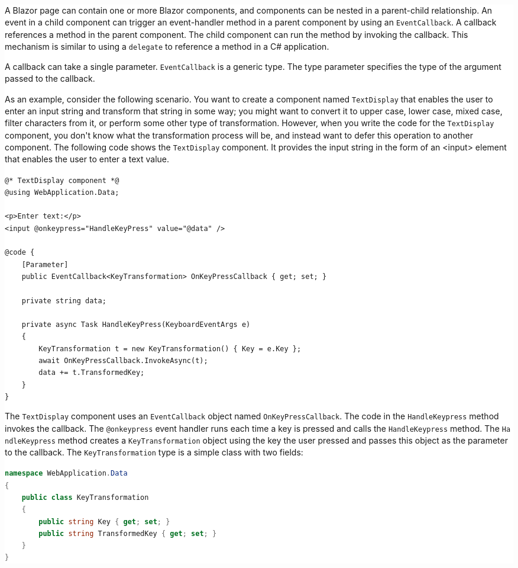 A Blazor page can contain one or more Blazor components, and components can be nested in a parent-child relationship. An event in a child component can trigger an event-handler method in a parent component by using an `EventCallback`. A callback references a method in the parent component. The child component can run the method by invoking the callback. This mechanism is similar to using a `delegate` to reference a method in a C# application.

A callback can take a single parameter. `EventCallback` is a generic type. The type parameter specifies the type of the argument passed to the callback.

As an example, consider the following scenario. You want to create a component named `TextDisplay` that enables the user to enter an input string and transform that string in some way; you might want to convert it to upper case, lower case, mixed case, filter characters from it, or perform some other type of transformation. However, when you write the code for the `TextDisplay` component, you don't know what the transformation process will be, and instead want to defer this operation to another component. The following code shows the `TextDisplay` component. It provides the input string in the form of an \<input\> element that enables the user to enter a text value.

```razor
@* TextDisplay component *@
@using WebApplication.Data;

<p>Enter text:</p>
<input @onkeypress="HandleKeyPress" value="@data" />

@code {
    [Parameter]
    public EventCallback<KeyTransformation> OnKeyPressCallback { get; set; }

    private string data;

    private async Task HandleKeyPress(KeyboardEventArgs e)
    {
        KeyTransformation t = new KeyTransformation() { Key = e.Key };
        await OnKeyPressCallback.InvokeAsync(t);
        data += t.TransformedKey;
    }
}
```

The `TextDisplay` component uses an `EventCallback` object named `OnKeyPressCallback`. The code in the `HandleKeypress` method invokes the callback. The `@onkeypress` event handler runs each time a key is pressed and calls the `HandleKeypress` method. The `HandleKeypress` method creates a `KeyTransformation` object using the key the user pressed and passes this object as the parameter to the callback. The `KeyTransformation` type is a simple class with two fields:

```csharp
namespace WebApplication.Data
{
    public class KeyTransformation
    {
        public string Key { get; set; }
        public string TransformedKey { get; set; }
    }
}
```
